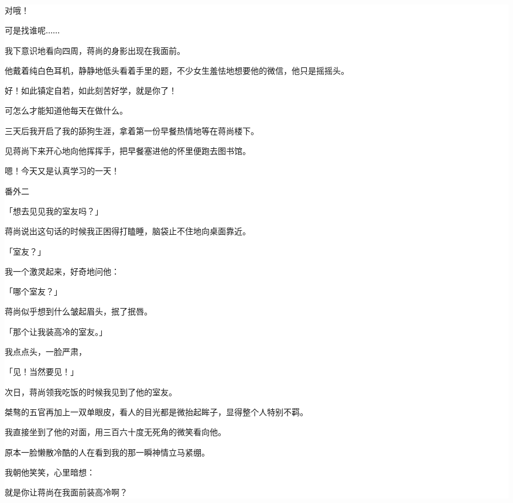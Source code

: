 对哦！


可是找谁呢……


我下意识地看向四周，蒋尚的身影出现在我面前。


他戴着纯白色耳机，静静地低头看着手里的题，不少女生羞怯地想要他的微信，他只是摇摇头。


好！如此镇定自若，如此刻苦好学，就是你了！


可怎么才能知道他每天在做什么。


三天后我开启了我的舔狗生涯，拿着第一份早餐热情地等在蒋尚楼下。


见蒋尚下来开心地向他挥挥手，把早餐塞进他的怀里便跑去图书馆。


嗯！今天又是认真学习的一天！


番外二


「想去见见我的室友吗？」


蒋尚说出这句话的时候我正困得打瞌睡，脑袋止不住地向桌面靠近。


「室友？」


我一个激灵起来，好奇地问他：


「哪个室友？」


蒋尚似乎想到什么皱起眉头，抿了抿唇。


「那个让我装高冷的室友。」


我点点头，一脸严肃，


「见！当然要见！」


次日，蒋尚领我吃饭的时候我见到了他的室友。


桀骜的五官再加上一双单眼皮，看人的目光都是微抬起眸子，显得整个人特别不羁。


我直接坐到了他的对面，用三百六十度无死角的微笑看向他。


原本一脸懒散冷酷的人在看到我的那一瞬神情立马紧绷。


我朝他笑笑，心里暗想：


就是你让蒋尚在我面前装高冷啊？
